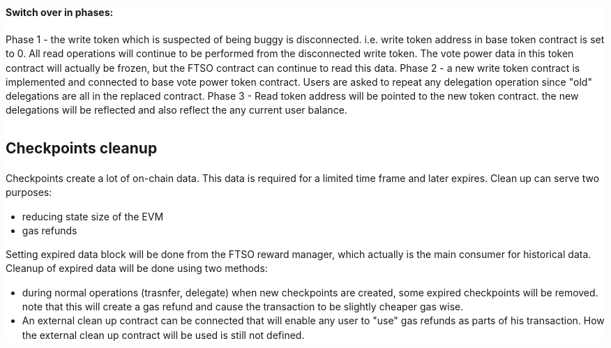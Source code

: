 #### Switch over in phases:
Phase 1 - the write token which is suspected of being buggy is disconnected. i.e. write token address in base token contract is set to 0. All read operations will continue to be performed from the disconnected write token. The vote power data in this token contract will actually be frozen, but the FTSO contract can continue to read this data.
Phase 2 - a new write token contract is implemented and connected to base vote power token contract. Users are asked to repeat any delegation operation since "old" delegations are all in the replaced contract.
Phase 3 - Read token address will be pointed to the new token contract. the new delegations will be reflected and also reflect the any current user balance.

## Checkpoints cleanup
Checkpoints create a lot of on-chain data. This data is required for a limited time frame and later expires. Clean up can serve two purposes:
 - reducing state size of the EVM
 - gas refunds

 Setting expired data block will be done from the FTSO reward manager, which actually is the main consumer for historical data.
 Cleanup of expired data will be done using two methods:
 - during normal operations (trasnfer, delegate) when new checkpoints are created, some expired checkpoints will be removed. note that this will create a gas refund and cause the transaction to be slightly cheaper gas wise.
 - An external clean up contract can be connected that will enable any user to "use" gas refunds as parts of his transaction. How the external clean up contract will be used is still not defined.

[WNAT]: ../../contracts/token/implementation/WNat.sol "WNat"
[VPToken]: ../../contracts/token/implementation/VPToken.sol "VPToken"
[IIVPToken]: ../../contracts/token/interface/IIVPToken.sol "IIVPToken"
